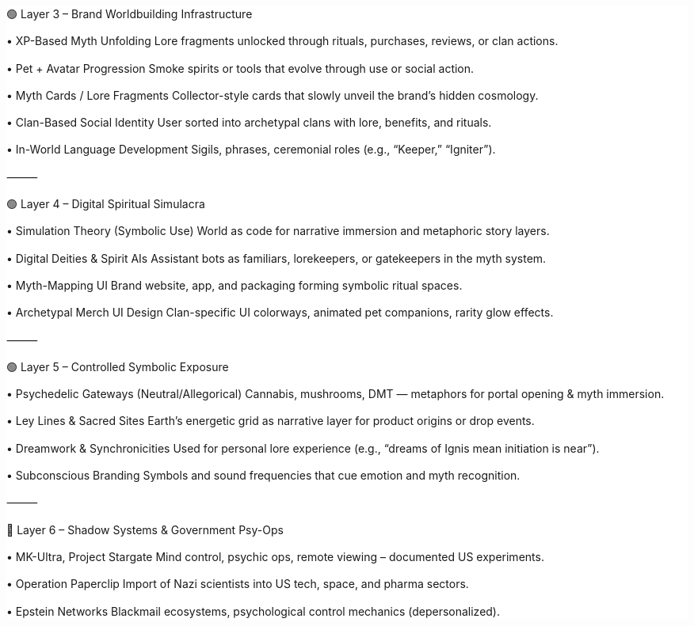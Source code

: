 🟢 Layer 3 – Brand Worldbuilding Infrastructure

• XP-Based Myth Unfolding
Lore fragments unlocked through rituals, purchases, reviews, or clan actions.

• Pet + Avatar Progression
Smoke spirits or tools that evolve through use or social action.

• Myth Cards / Lore Fragments
Collector-style cards that slowly unveil the brand’s hidden cosmology.

• Clan-Based Social Identity
User sorted into archetypal clans with lore, benefits, and rituals.

• In-World Language Development
Sigils, phrases, ceremonial roles (e.g., “Keeper,” “Igniter”).

⸻

🟢 Layer 4 – Digital Spiritual Simulacra

• Simulation Theory (Symbolic Use)
World as code for narrative immersion and metaphoric story layers.

• Digital Deities & Spirit AIs
Assistant bots as familiars, lorekeepers, or gatekeepers in the myth system.

• Myth-Mapping UI
Brand website, app, and packaging forming symbolic ritual spaces.

• Archetypal Merch UI Design
Clan-specific UI colorways, animated pet companions, rarity glow effects.

⸻

🟢 Layer 5 – Controlled Symbolic Exposure

• Psychedelic Gateways (Neutral/Allegorical)
Cannabis, mushrooms, DMT — metaphors for portal opening & myth immersion.

• Ley Lines & Sacred Sites
Earth’s energetic grid as narrative layer for product origins or drop events.

• Dreamwork & Synchronicities
Used for personal lore experience (e.g., “dreams of Ignis mean initiation is near”).

• Subconscious Branding
Symbols and sound frequencies that cue emotion and myth recognition.

⸻

🔴 Layer 6 – Shadow Systems & Government Psy-Ops

• MK-Ultra, Project Stargate
Mind control, psychic ops, remote viewing – documented US experiments.

• Operation Paperclip
Import of Nazi scientists into US tech, space, and pharma sectors.

• Epstein Networks
Blackmail ecosystems, psychological control mechanics (depersonalized).
